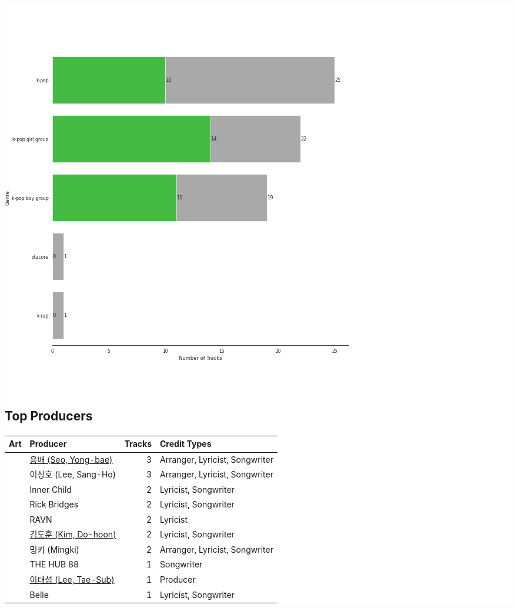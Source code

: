 ![Bar chart of top 5 genres](../../images/playlists/누구_/genres.png)

## Top Producers

| Art | Producer | Tracks | Credit Types |
|:---|:---|---:|:---|
| | [용배 (Seo, Yong-bae)](../../producers/용배_(seo,_yong-bae)/overview.md) | 3 | Arranger, Lyricist, Songwriter |
| | 이상호 (Lee, Sang-Ho) | 3 | Arranger, Lyricist, Songwriter |
| | Inner Child | 2 | Lyricist, Songwriter |
| | Rick Bridges | 2 | Lyricist, Songwriter |
| | RAVN | 2 | Lyricist |
| | [김도훈 (Kim, Do-hoon)](../../producers/김도훈_(kim,_do-hoon)/overview.md) | 2 | Lyricist, Songwriter |
| | 밍키 (Mingki) | 2 | Arranger, Lyricist, Songwriter |
| | THE HUB 88 | 1 | Songwriter |
| | [이태섭 (Lee, Tae-Sub)](../../producers/이태섭_(lee,_tae-sub)/overview.md) | 1 | Producer |
| | Belle | 1 | Lyricist, Songwriter |
